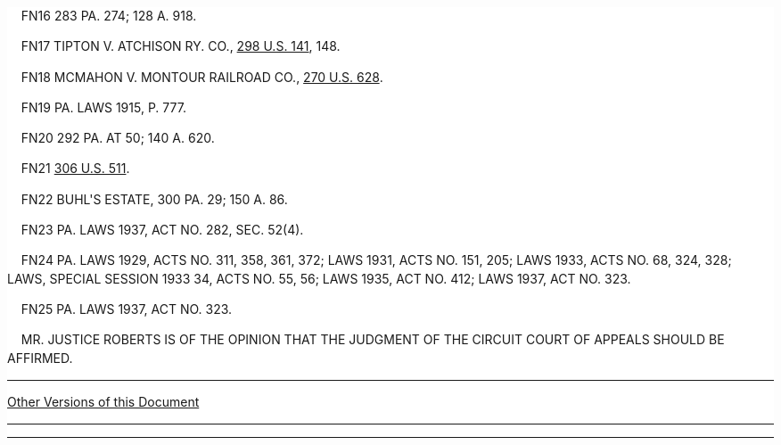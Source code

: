     FN16 283 PA. 274; 128 A. 918.

    FN17  TIPTON V. ATCHISON RY. CO., [298 U.S. 141][/us/courts/scotus/usReporter/298/141], 148.

    FN18  MCMAHON V. MONTOUR RAILROAD CO., [270 U.S. 628][/us/courts/scotus/usReporter/270/628].

    FN19  PA. LAWS 1915, P. 777.

    FN20  292 PA. AT 50; 140 A. 620.

    FN21  [306 U.S. 511][/us/courts/scotus/usReporter/306/511].

    FN22  BUHL'S ESTATE, 300 PA. 29; 150 A. 86.

    FN23  PA. LAWS 1937, ACT NO. 282, SEC. 52(4).

    FN24  PA. LAWS 1929, ACTS NO. 311, 358, 361, 372; LAWS 1931, ACTS NO. 151, 205; LAWS 1933, ACTS NO. 68, 324, 328; LAWS, SPECIAL SESSION 1933 34, ACTS NO. 55, 56; LAWS 1935, ACT NO. 412; LAWS 1937, ACT NO. 323.

    FN25  PA. LAWS 1937, ACT NO. 323.

    MR. JUSTICE ROBERTS IS OF THE OPINION THAT THE JUDGMENT OF THE CIRCUIT COURT OF APPEALS SHOULD BE AFFIRMED.

----------

[Other Versions of this Document](https://publicdocs.github.io/go/links?ns=uslm-x&ref=%2Fus%2Fcourts%2Fscotus%2FusReporter%2F312%2F484)

----------
----------

[/us/courts/scotus/usReporter/312/484]: https://publicdocs.github.io/go/links?ns=uslm-x&ref=%2Fus%2Fcourts%2Fscotus%2FusReporter%2F312%2F484
[/us/courts/scotus/usReporter/311/634]: https://publicdocs.github.io/go/links?ns=uslm-x&ref=%2Fus%2Fcourts%2Fscotus%2FusReporter%2F311%2F634
[/us/stat/36/298]: https://publicdocs.github.io/go/links?ns=uslm&ref=%2Fus%2Fstat%2F36%2F298
[/us/courts/scotus/usReporter/241/33]: https://publicdocs.github.io/go/links?ns=uslm-x&ref=%2Fus%2Fcourts%2Fscotus%2FusReporter%2F241%2F33
[/us/courts/scotus/usReporter/298/141]: https://publicdocs.github.io/go/links?ns=uslm-x&ref=%2Fus%2Fcourts%2Fscotus%2FusReporter%2F298%2F141
[/us/courts/scotus/usReporter/291/205]: https://publicdocs.github.io/go/links?ns=uslm-x&ref=%2Fus%2Fcourts%2Fscotus%2FusReporter%2F291%2F205
[/us/courts/scotus/usReporter/292/57]: https://publicdocs.github.io/go/links?ns=uslm-x&ref=%2Fus%2Fcourts%2Fscotus%2FusReporter%2F292%2F57
[/us/courts/scotus/usReporter/298/141]: https://publicdocs.github.io/go/links?ns=uslm-x&ref=%2Fus%2Fcourts%2Fscotus%2FusReporter%2F298%2F141
[/us/stat/35/66]: https://publicdocs.github.io/go/links?ns=uslm&ref=%2Fus%2Fstat%2F35%2F66
[/us/stat/36/291]: https://publicdocs.github.io/go/links?ns=uslm&ref=%2Fus%2Fstat%2F36%2F291
[/us/stat/36/1167]: https://publicdocs.github.io/go/links?ns=uslm&ref=%2Fus%2Fstat%2F36%2F1167
[/us/stat/53/1404]: https://publicdocs.github.io/go/links?ns=uslm&ref=%2Fus%2Fstat%2F53%2F1404
[/us/courts/scotus/usReporter/291/205]: https://publicdocs.github.io/go/links?ns=uslm-x&ref=%2Fus%2Fcourts%2Fscotus%2FusReporter%2F291%2F205
[/us/usc/t45/s51]: https://publicdocs.github.io/go/links?ns=uslm&ref=%2Fus%2Fusc%2Ft45%2Fs51
[/us/courts/scotus/usReporter/264/109]: https://publicdocs.github.io/go/links?ns=uslm-x&ref=%2Fus%2Fcourts%2Fscotus%2FusReporter%2F264%2F109
[/us/courts/scotus/usReporter/298/141]: https://publicdocs.github.io/go/links?ns=uslm-x&ref=%2Fus%2Fcourts%2Fscotus%2FusReporter%2F298%2F141
[/us/courts/scotus/usReporter/270/628]: https://publicdocs.github.io/go/links?ns=uslm-x&ref=%2Fus%2Fcourts%2Fscotus%2FusReporter%2F270%2F628
[/us/courts/scotus/usReporter/306/511]: https://publicdocs.github.io/go/links?ns=uslm-x&ref=%2Fus%2Fcourts%2Fscotus%2FusReporter%2F306%2F511


